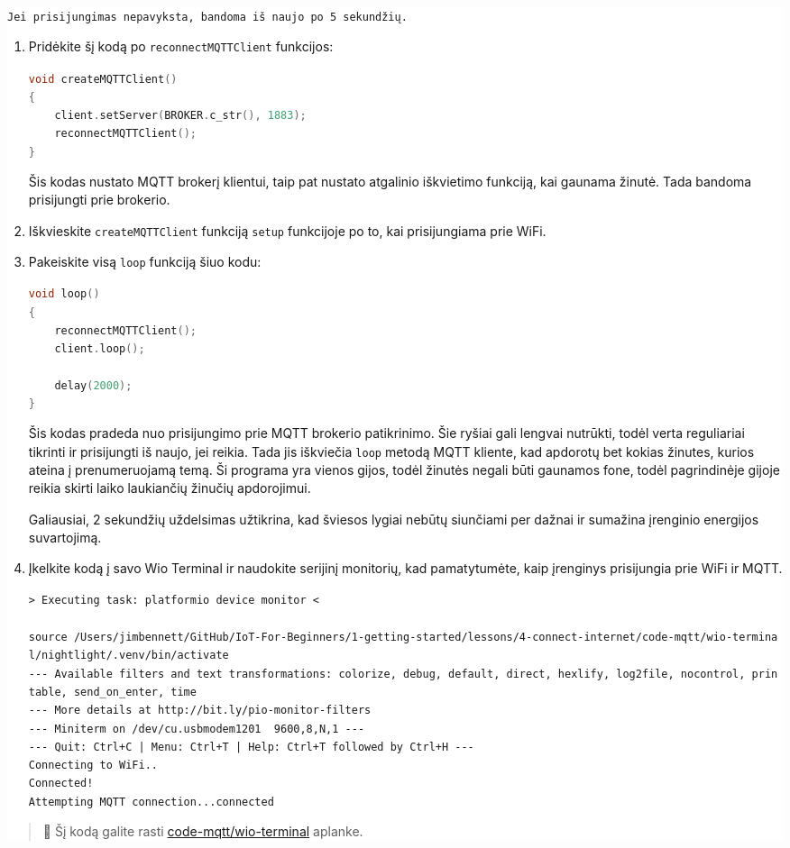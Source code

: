     Jei prisijungimas nepavyksta, bandoma iš naujo po 5 sekundžių.

1. Pridėkite šį kodą po `reconnectMQTTClient` funkcijos:

    ```cpp
    void createMQTTClient()
    {
        client.setServer(BROKER.c_str(), 1883);
        reconnectMQTTClient();
    }
    ```

    Šis kodas nustato MQTT brokerį klientui, taip pat nustato atgalinio iškvietimo funkciją, kai gaunama žinutė. Tada bandoma prisijungti prie brokerio.

1. Iškvieskite `createMQTTClient` funkciją `setup` funkcijoje po to, kai prisijungiama prie WiFi.

1. Pakeiskite visą `loop` funkciją šiuo kodu:

    ```cpp
    void loop()
    {
        reconnectMQTTClient();
        client.loop();
    
        delay(2000);
    }
    ```

    Šis kodas pradeda nuo prisijungimo prie MQTT brokerio patikrinimo. Šie ryšiai gali lengvai nutrūkti, todėl verta reguliariai tikrinti ir prisijungti iš naujo, jei reikia. Tada jis iškviečia `loop` metodą MQTT kliente, kad apdorotų bet kokias žinutes, kurios ateina į prenumeruojamą temą. Ši programa yra vienos gijos, todėl žinutės negali būti gaunamos fone, todėl pagrindinėje gijoje reikia skirti laiko laukiančių žinučių apdorojimui.

    Galiausiai, 2 sekundžių uždelsimas užtikrina, kad šviesos lygiai nebūtų siunčiami per dažnai ir sumažina įrenginio energijos suvartojimą.

1. Įkelkite kodą į savo Wio Terminal ir naudokite serijinį monitorių, kad pamatytumėte, kaip įrenginys prisijungia prie WiFi ir MQTT.

    ```output
    > Executing task: platformio device monitor <
    
    source /Users/jimbennett/GitHub/IoT-For-Beginners/1-getting-started/lessons/4-connect-internet/code-mqtt/wio-terminal/nightlight/.venv/bin/activate
    --- Available filters and text transformations: colorize, debug, default, direct, hexlify, log2file, nocontrol, printable, send_on_enter, time
    --- More details at http://bit.ly/pio-monitor-filters
    --- Miniterm on /dev/cu.usbmodem1201  9600,8,N,1 ---
    --- Quit: Ctrl+C | Menu: Ctrl+T | Help: Ctrl+T followed by Ctrl+H ---
    Connecting to WiFi..
    Connected!
    Attempting MQTT connection...connected
    ```

> 💁 Šį kodą galite rasti [code-mqtt/wio-terminal](../../../../../1-getting-started/lessons/4-connect-internet/code-mqtt/wio-terminal) aplanke.

